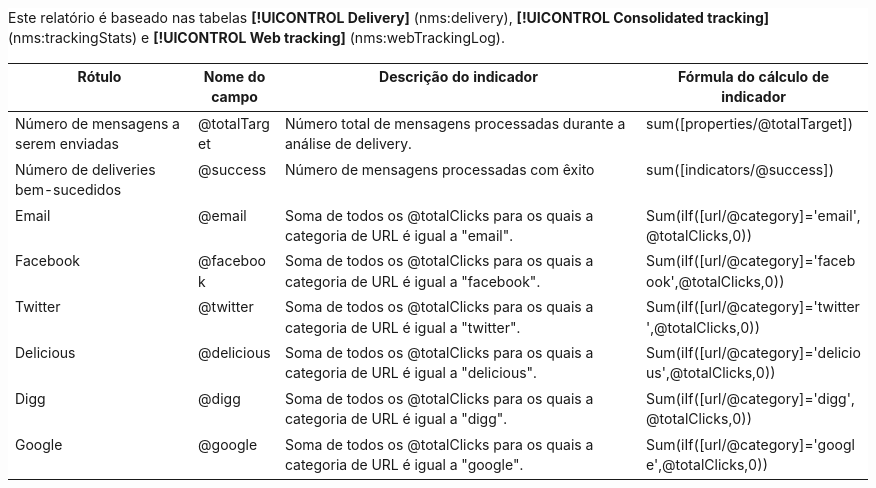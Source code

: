 Este relatório é baseado nas tabelas **[!UICONTROL Delivery]** (nms:delivery), **[!UICONTROL Consolidated tracking]** (nms:trackingStats) e **[!UICONTROL Web tracking]** (nms:webTrackingLog).

<table> 
 <thead> 
  <tr> 
   <th> <strong>Rótulo</strong> <br /> </th> 
   <th> <strong>Nome do campo</strong> <br /> </th> 
   <th> <strong>Descrição do indicador</strong> <br /> </th> 
   <th> <strong>Fórmula do cálculo de indicador</strong> <br /> </th> 
  </tr> 
 </thead> 
 <tbody> 
  <tr> 
   <td> Número de mensagens a serem enviadas<br /> </td> 
   <td> @totalTarget<br /> </td> 
   <td> Número total de mensagens processadas durante a análise de delivery.<br /> </td> 
   <td> sum([properties/@totalTarget])<br /> </td> 
  </tr> 
  <tr> 
   <td> Número de deliveries bem-sucedidos<br /> </td> 
   <td> @success<br /> </td> 
   <td> Número de mensagens processadas com êxito <br /> </td> 
   <td> sum([indicators/@success])<br /> </td> 
  </tr> 
  <tr> 
   <td> Email<br /> </td> 
   <td> @email<br /> </td> 
   <td> Soma de todos os @totalClicks para os quais a categoria de URL é igual a "email".<br /> </td> 
   <td> Sum(iIf([url/@category]='email',@totalClicks,0))<br /> </td> 
  </tr> 
  <tr> 
   <td> Facebook<br /> </td> 
   <td> @facebook<br /> </td> 
   <td> Soma de todos os @totalClicks para os quais a categoria de URL é igual a "facebook".<br /> </td> 
   <td> Sum(iIf([url/@category]='facebook',@totalClicks,0))<br /> </td> 
  </tr> 
  <tr> 
   <td> Twitter<br /> </td> 
   <td> @twitter<br /> </td> 
   <td> Soma de todos os @totalClicks para os quais a categoria de URL é igual a "twitter".<br /> </td> 
   <td> Sum(iIf([url/@category]='twitter',@totalClicks,0))<br /> </td> 
  </tr> 
  <tr> 
   <td> Delicious<br /> </td> 
   <td> @delicious<br /> </td> 
   <td> Soma de todos os @totalClicks para os quais a categoria de URL é igual a "delicious".<br /> </td> 
   <td> Sum(iIf([url/@category]='delicious',@totalClicks,0))<br /> </td> 
  </tr> 
  <tr> 
   <td> Digg<br /> </td> 
   <td> @digg<br /> </td> 
   <td> Soma de todos os @totalClicks para os quais a categoria de URL é igual a "digg".<br /> </td> 
   <td> Sum(iIf([url/@category]='digg',@totalClicks,0))<br /> </td> 
  </tr> 
  <tr> 
   <td> Google<br /> </td> 
   <td> @google<br /> </td> 
   <td> Soma de todos os @totalClicks para os quais a categoria de URL é igual a "google".<br /> </td> 
   <td> Sum(iIf([url/@category]='google',@totalClicks,0))<br /> </td> 
  </tr> 
